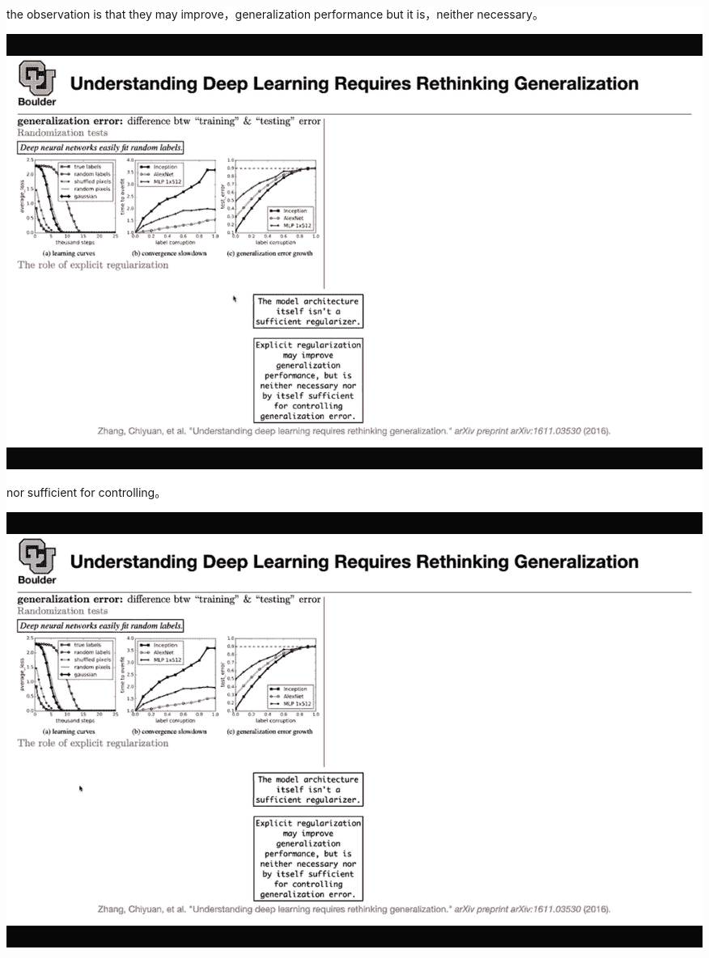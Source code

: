 the observation is that they may improve，generalization performance but it is，neither necessary。



![](img/fea6d362cc658db97c8027ebbe363c85_154.png)

nor sufficient for controlling。

![](img/fea6d362cc658db97c8027ebbe363c85_156.png)
